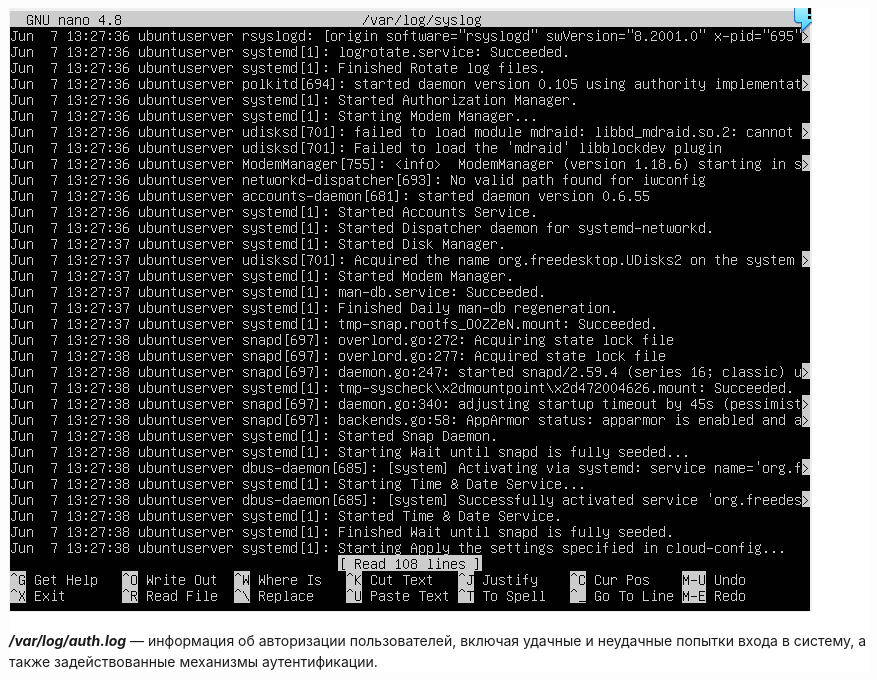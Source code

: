 ![](screenshots/43syslog.png)

***/var/log/auth.log***  — информация об авторизации пользователей, включая удачные и неудачные попытки входа в систему, а также задействованные механизмы аутентификации.
